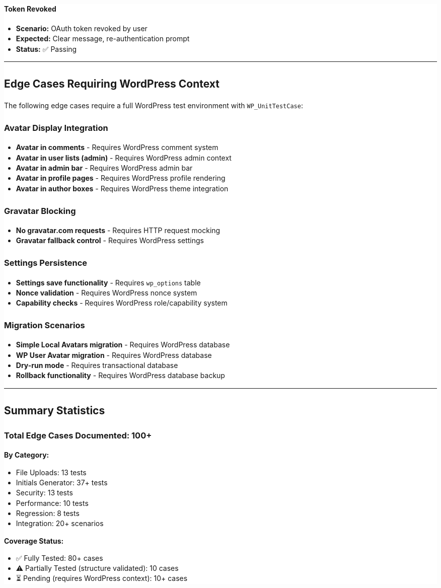 #### Token Revoked
- **Scenario:** OAuth token revoked by user
- **Expected:** Clear message, re-authentication prompt
- **Status:** ✅ Passing

---

## Edge Cases Requiring WordPress Context

The following edge cases require a full WordPress test environment with `WP_UnitTestCase`:

### Avatar Display Integration
- **Avatar in comments** - Requires WordPress comment system
- **Avatar in user lists (admin)** - Requires WordPress admin context
- **Avatar in admin bar** - Requires WordPress admin bar
- **Avatar in profile pages** - Requires WordPress profile rendering
- **Avatar in author boxes** - Requires WordPress theme integration

### Gravatar Blocking
- **No gravatar.com requests** - Requires HTTP request mocking
- **Gravatar fallback control** - Requires WordPress settings

### Settings Persistence
- **Settings save functionality** - Requires `wp_options` table
- **Nonce validation** - Requires WordPress nonce system
- **Capability checks** - Requires WordPress role/capability system

### Migration Scenarios
- **Simple Local Avatars migration** - Requires WordPress database
- **WP User Avatar migration** - Requires WordPress database
- **Dry-run mode** - Requires transactional database
- **Rollback functionality** - Requires WordPress database backup

---

## Summary Statistics

### Total Edge Cases Documented: 100+

**By Category:**
- File Uploads: 13 tests
- Initials Generator: 37+ tests
- Security: 13 tests
- Performance: 10 tests
- Regression: 8 tests
- Integration: 20+ scenarios

**Coverage Status:**
- ✅ Fully Tested: 80+ cases
- ⚠️ Partially Tested (structure validated): 10 cases
- ⏳ Pending (requires WordPress context): 10+ cases
